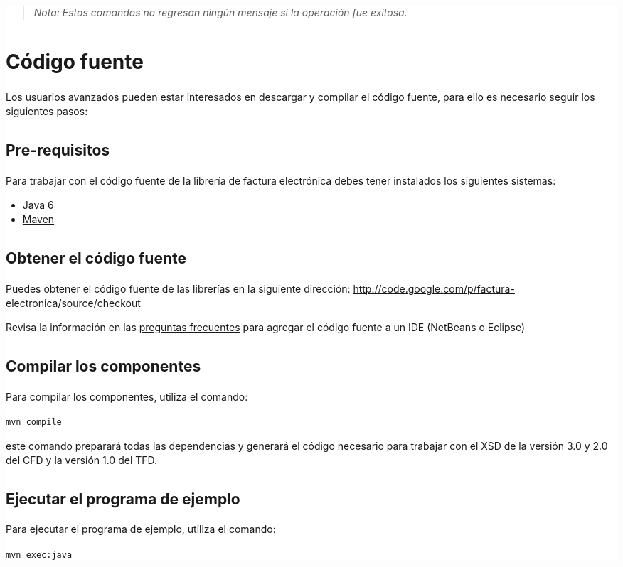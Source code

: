 > _Nota: Estos comandos no regresan ningún mensaje si la operación fue exitosa._


# Código fuente #

Los usuarios avanzados pueden estar interesados en descargar y compilar el código fuente, para ello es necesario seguir los siguientes pasos:

## Pre-requisitos ##

Para trabajar con el código fuente de la librería de factura electrónica debes tener instalados los siguientes sistemas:

  * [Java 6](http://www.java.com/en/download/manual.jsp)
  * [Maven](http://maven.apache.org/download.html)

## Obtener el código fuente ##

Puedes obtener el código fuente de las librerías en la siguiente dirección: http://code.google.com/p/factura-electronica/source/checkout

Revisa la información en las [preguntas frecuentes](PreguntasFrecuentes.md) para agregar el código fuente a un IDE (NetBeans o Eclipse)

## Compilar los componentes ##

Para compilar los componentes, utiliza el comando:

`mvn compile`

este comando preparará todas las dependencias y generará el código necesario para trabajar con el XSD de la versión 3.0 y 2.0 del CFD y la versión 1.0 del TFD.

## Ejecutar el programa de ejemplo ##

Para ejecutar el programa de ejemplo, utiliza el comando:

`mvn exec:java`